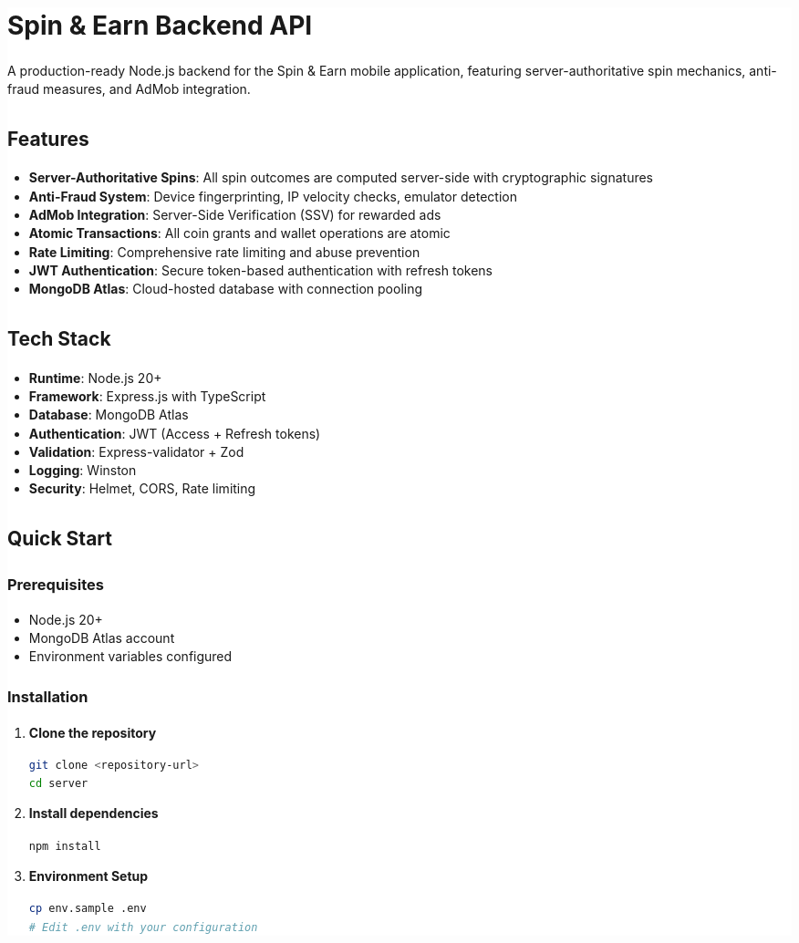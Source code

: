 # Spin & Earn Backend API

A production-ready Node.js backend for the Spin & Earn mobile application, featuring server-authoritative spin mechanics, anti-fraud measures, and AdMob integration.

## Features

- **Server-Authoritative Spins**: All spin outcomes are computed server-side with cryptographic signatures
- **Anti-Fraud System**: Device fingerprinting, IP velocity checks, emulator detection
- **AdMob Integration**: Server-Side Verification (SSV) for rewarded ads
- **Atomic Transactions**: All coin grants and wallet operations are atomic
- **Rate Limiting**: Comprehensive rate limiting and abuse prevention
- **JWT Authentication**: Secure token-based authentication with refresh tokens
- **MongoDB Atlas**: Cloud-hosted database with connection pooling

## Tech Stack

- **Runtime**: Node.js 20+
- **Framework**: Express.js with TypeScript
- **Database**: MongoDB Atlas
- **Authentication**: JWT (Access + Refresh tokens)
- **Validation**: Express-validator + Zod
- **Logging**: Winston
- **Security**: Helmet, CORS, Rate limiting

## Quick Start

### Prerequisites

- Node.js 20+
- MongoDB Atlas account
- Environment variables configured

### Installation

1. **Clone the repository**
   ```bash
   git clone <repository-url>
   cd server
   ```

2. **Install dependencies**
   ```bash
   npm install
   ```

3. **Environment Setup**
   ```bash
   cp env.sample .env
   # Edit .env with your configuration
   ```

